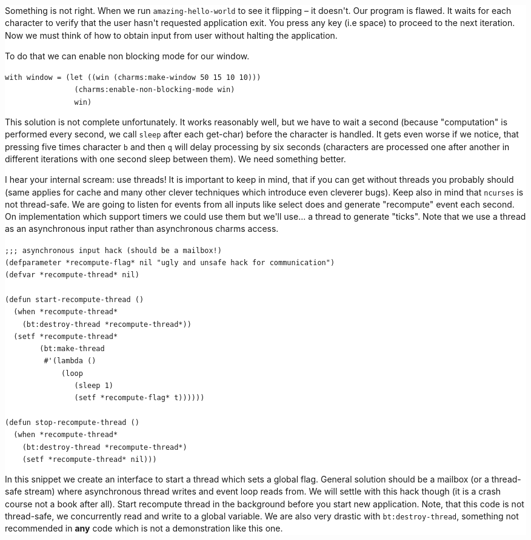 ```common-lisp
```

Something is not right. When we run `amazing-hello-world` to see it flipping –
it doesn't. Our program is flawed. It waits for each character to verify that
the user hasn't requested application exit. You press any key (i.e space) to
proceed to the next iteration. Now we must think of how to obtain input from
user without halting the application.

To do that we can enable non blocking mode for our window.

    with window = (let ((win (charms:make-window 50 15 10 10)))
                    (charms:enable-non-blocking-mode win)
                    win)

This solution is not complete unfortunately. It works reasonably well, but we
have to wait a second (because "computation" is performed every second, we call
`sleep` after each get-char) before the character is handled. It gets even worse
if we notice, that pressing five times character `b` and then `q` will delay
processing by six seconds (characters are processed one after another in
different iterations with one second sleep between them). We need something
better.

I hear your internal scream: use threads! It is important to keep in mind, that
if you can get without threads you probably should (same applies for cache and
many other clever techniques which introduce even cleverer bugs). Keep also in
mind that `ncurses` is not thread-safe. We are going to listen for events from
all inputs like select does and generate "recompute" event each second. On
implementation which support timers we could use them but we'll use... a thread
to generate "ticks". Note that we use a thread as an asynchronous input rather
than asynchronous charms access.

```common-lisp
;;; asynchronous input hack (should be a mailbox!)
(defparameter *recompute-flag* nil "ugly and unsafe hack for communication")
(defvar *recompute-thread* nil)

(defun start-recompute-thread ()
  (when *recompute-thread*
    (bt:destroy-thread *recompute-thread*))
  (setf *recompute-thread*
        (bt:make-thread
         #'(lambda ()
             (loop
                (sleep 1)
                (setf *recompute-flag* t))))))

(defun stop-recompute-thread ()
  (when *recompute-thread*
    (bt:destroy-thread *recompute-thread*)
    (setf *recompute-thread* nil)))
```

In this snippet we create an interface to start a thread which sets a global
flag. General solution should be a mailbox (or a thread-safe stream) where
asynchronous thread writes and event loop reads from. We will settle with this
hack though (it is a crash course not a book after all). Start recompute thread
in the background before you start new application. Note, that this code is not
thread-safe, we concurrently read and write to a global variable. We are also
very drastic with `bt:destroy-thread`, something not recommended in **any** code
which is not a demonstration like this one.
